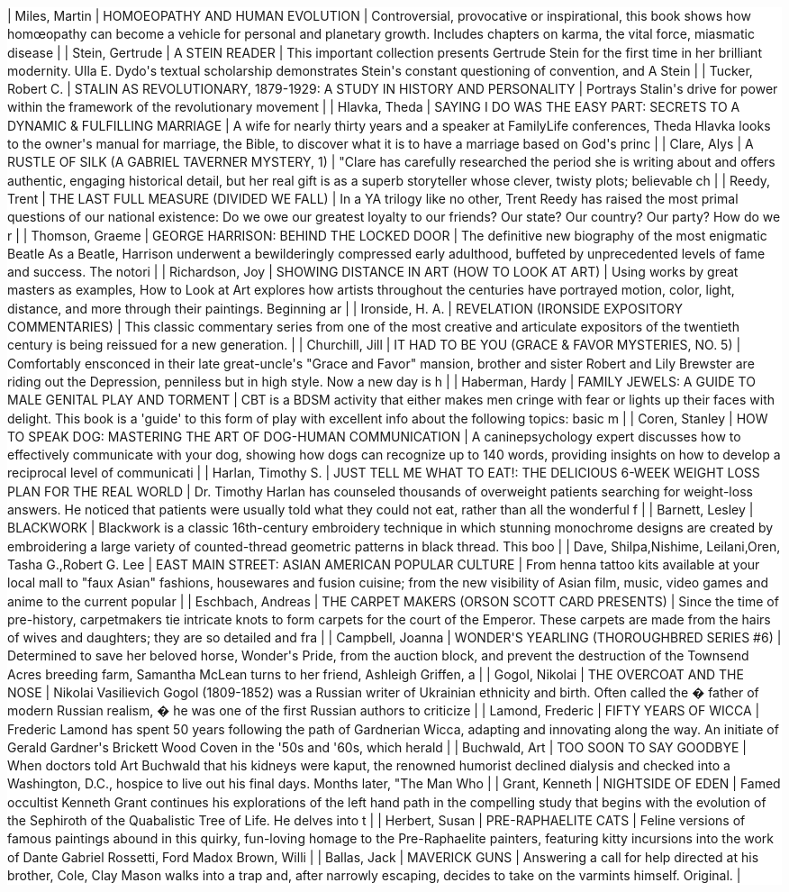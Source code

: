 | Miles, Martin | HOMOEOPATHY AND HUMAN EVOLUTION | Controversial, provocative or inspirational, this book shows how hom&#x153;opathy can become a vehicle for personal and planetary growth. Includes chapters on karma, the vital force, miasmatic disease |
| Stein, Gertrude | A STEIN READER | This important collection presents Gertrude Stein for the first time in her brilliant modernity. Ulla E. Dydo's textual scholarship demonstrates Stein's constant questioning of convention, and A Stein |
| Tucker, Robert C. | STALIN AS REVOLUTIONARY, 1879-1929: A STUDY IN HISTORY AND PERSONALITY | Portrays Stalin's drive for power within the framework of the revolutionary movement |
| Hlavka, Theda | SAYING I DO WAS THE EASY PART: SECRETS TO A DYNAMIC &AMP; FULFILLING MARRIAGE | A wife for nearly thirty years and a speaker at FamilyLife conferences, Theda Hlavka looks to the owner's manual for marriage, the Bible, to discover what it is to have a marriage based on God's princ |
| Clare, Alys | A RUSTLE OF SILK (A GABRIEL TAVERNER MYSTERY, 1) | "Clare has carefully researched the period she is writing about and offers authentic, engaging historical detail, but her real gift is as a superb storyteller whose clever, twisty plots; believable ch |
| Reedy, Trent | THE LAST FULL MEASURE (DIVIDED WE FALL) | In a YA trilogy like no other, Trent Reedy has raised the most primal questions of our national existence: Do we owe our greatest loyalty to our friends? Our state? Our country? Our party? How do we r |
| Thomson, Graeme | GEORGE HARRISON: BEHIND THE LOCKED DOOR |  The definitive new biography of the most enigmatic Beatle  As a Beatle, Harrison underwent a bewilderingly compressed early adulthood, buffeted by unprecedented levels of fame and success. The notori |
| Richardson, Joy | SHOWING DISTANCE IN ART (HOW TO LOOK AT ART) | Using works by great masters as examples, How to Look at Art explores how artists throughout the centuries have portrayed motion, color, light, distance, and more through their paintings. Beginning ar |
| Ironside, H. A. | REVELATION (IRONSIDE EXPOSITORY COMMENTARIES) | This classic commentary series from one of the most creative and articulate expositors of the twentieth century is being reissued for a new generation. |
| Churchill, Jill | IT HAD TO BE YOU (GRACE &AMP; FAVOR MYSTERIES, NO. 5) |  Comfortably ensconced in their late great-uncle's "Grace and Favor" mansion, brother and sister Robert and Lily Brewster are riding out the Depression, penniless but in high style. Now a new day is h |
| Haberman, Hardy | FAMILY JEWELS: A GUIDE TO MALE GENITAL PLAY AND TORMENT | CBT is a BDSM activity that either makes men cringe with fear or lights up their faces with delight. This book is a 'guide' to this form of play with excellent info about the following topics: basic m |
| Coren, Stanley | HOW TO SPEAK DOG: MASTERING THE ART OF DOG-HUMAN COMMUNICATION | A caninepsychology expert discusses how to effectively communicate with your dog, showing how dogs can recognize up to 140 words, providing insights on how to develop a reciprocal level of communicati |
| Harlan, Timothy S. | JUST TELL ME WHAT TO EAT!: THE DELICIOUS 6-WEEK WEIGHT LOSS PLAN FOR THE REAL WORLD | Dr. Timothy Harlan has counseled thousands of overweight patients searching for weight-loss answers. He noticed that patients were usually told what they could not eat, rather than all the wonderful f |
| Barnett, Lesley | BLACKWORK | Blackwork is a classic 16th-century embroidery technique in which stunning monochrome designs are created by embroidering a large variety of counted-thread geometric patterns in black thread. This boo |
| Dave, Shilpa,Nishime, Leilani,Oren, Tasha G.,Robert G. Lee | EAST MAIN STREET: ASIAN AMERICAN POPULAR CULTURE |  From henna tattoo kits available at your local mall to "faux Asian" fashions, housewares and fusion cuisine; from the new visibility of Asian film, music, video games and anime to the current popular |
| Eschbach, Andreas | THE CARPET MAKERS (ORSON SCOTT CARD PRESENTS) | Since the time of pre-history, carpetmakers tie intricate knots to form carpets for the court of the Emperor. These carpets are made from the hairs of wives and daughters; they are so detailed and fra |
| Campbell, Joanna | WONDER'S YEARLING (THOROUGHBRED SERIES #6) | Determined to save her beloved horse, Wonder's Pride, from the auction block, and prevent the destruction of the Townsend Acres breeding farm, Samantha McLean turns to her friend, Ashleigh Griffen, a  |
| Gogol, Nikolai | THE OVERCOAT AND THE NOSE | Nikolai Vasilievich Gogol (1809-1852) was a Russian writer of Ukrainian ethnicity and birth. Often called the � father of modern Russian realism, � he was one of the first Russian authors to criticize |
| Lamond, Frederic | FIFTY YEARS OF WICCA | Frederic Lamond has spent 50 years following the path of Gardnerian Wicca, adapting and innovating along the way. An initiate of Gerald Gardner's Brickett Wood Coven in the '50s and '60s, which herald |
| Buchwald, Art | TOO SOON TO SAY GOODBYE | When doctors told Art Buchwald that his kidneys were kaput, the renowned humorist declined dialysis and checked into a Washington, D.C., hospice to live out his final days. Months later, "The Man Who  |
| Grant, Kenneth | NIGHTSIDE OF EDEN | Famed occultist Kenneth Grant continues his explorations of the left hand path in the compelling study that begins with the evolution of the Sephiroth of the Quabalistic Tree of Life. He delves into t |
| Herbert, Susan | PRE-RAPHAELITE CATS | Feline versions of famous paintings abound in this quirky, fun-loving homage to the Pre-Raphaelite painters, featuring kitty incursions into the work of Dante Gabriel Rossetti, Ford Madox Brown, Willi |
| Ballas, Jack | MAVERICK GUNS | Answering a call for help directed at his brother, Cole, Clay Mason walks into a trap and, after narrowly escaping, decides to take on the varmints himself. Original. |